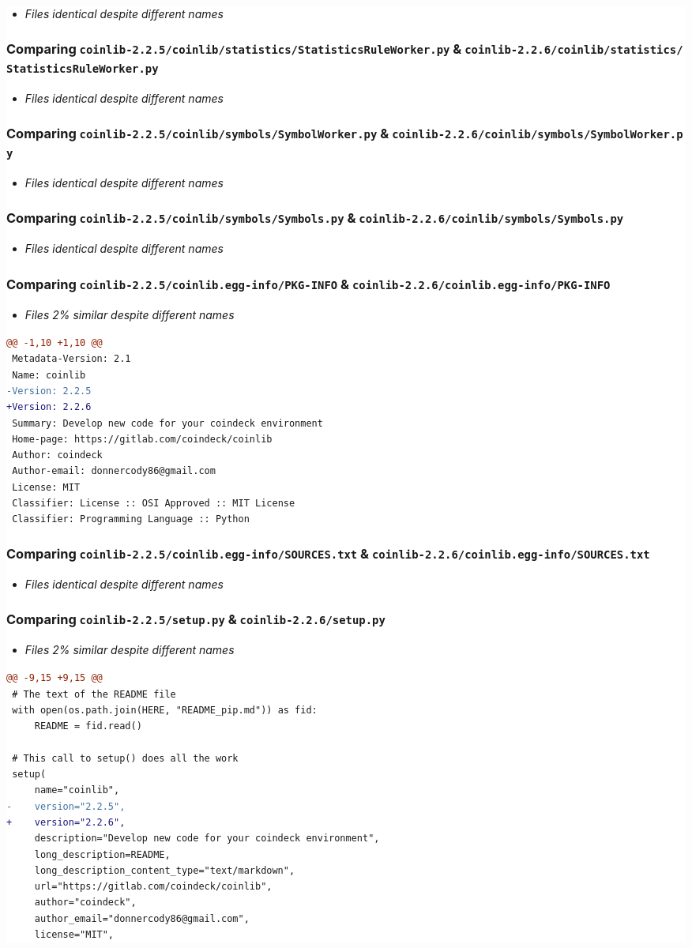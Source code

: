  * *Files identical despite different names*

### Comparing `coinlib-2.2.5/coinlib/statistics/StatisticsRuleWorker.py` & `coinlib-2.2.6/coinlib/statistics/StatisticsRuleWorker.py`

 * *Files identical despite different names*

### Comparing `coinlib-2.2.5/coinlib/symbols/SymbolWorker.py` & `coinlib-2.2.6/coinlib/symbols/SymbolWorker.py`

 * *Files identical despite different names*

### Comparing `coinlib-2.2.5/coinlib/symbols/Symbols.py` & `coinlib-2.2.6/coinlib/symbols/Symbols.py`

 * *Files identical despite different names*

### Comparing `coinlib-2.2.5/coinlib.egg-info/PKG-INFO` & `coinlib-2.2.6/coinlib.egg-info/PKG-INFO`

 * *Files 2% similar despite different names*

```diff
@@ -1,10 +1,10 @@
 Metadata-Version: 2.1
 Name: coinlib
-Version: 2.2.5
+Version: 2.2.6
 Summary: Develop new code for your coindeck environment
 Home-page: https://gitlab.com/coindeck/coinlib
 Author: coindeck
 Author-email: donnercody86@gmail.com
 License: MIT
 Classifier: License :: OSI Approved :: MIT License
 Classifier: Programming Language :: Python
```

### Comparing `coinlib-2.2.5/coinlib.egg-info/SOURCES.txt` & `coinlib-2.2.6/coinlib.egg-info/SOURCES.txt`

 * *Files identical despite different names*

### Comparing `coinlib-2.2.5/setup.py` & `coinlib-2.2.6/setup.py`

 * *Files 2% similar despite different names*

```diff
@@ -9,15 +9,15 @@
 # The text of the README file
 with open(os.path.join(HERE, "README_pip.md")) as fid:
     README = fid.read()
 
 # This call to setup() does all the work
 setup(
     name="coinlib",
-    version="2.2.5",
+    version="2.2.6",
     description="Develop new code for your coindeck environment",
     long_description=README,
     long_description_content_type="text/markdown",
     url="https://gitlab.com/coindeck/coinlib",
     author="coindeck",
     author_email="donnercody86@gmail.com",
     license="MIT",
```